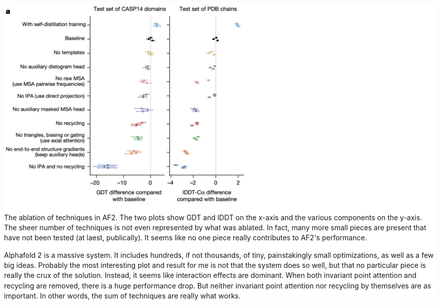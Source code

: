 <img src="/assets/ablation.png"
     width="500"
     height="auto">
<div class="thecap">
  The ablation of techniques in AF2. The two plots show GDT and lDDT on the x-axis and the various components on the y-axis. The sheer number of techniques is not even represented by what was ablated. In fact, many more small pieces are present that have not been tested (at laest, publically). It seems like no one piece really contributes to AF2's performance.
</div>
</div>

Alphafold 2 is a massive system. It includes hundreds, if not thousands, of tiny, painstakingly small optimizations, as well as a few big ideas. Probably the most interesting plot and result for me is not that the system does so well, but that no particular piece is really the crux of the solution. Instead, it seems like interaction effects are dominant. When both invariant point attention and recycling are removed, there is a huge performance drop. But neither invariant point attention nor recycling by themselves are as important. In other words, the sum of techniques are really what works.
